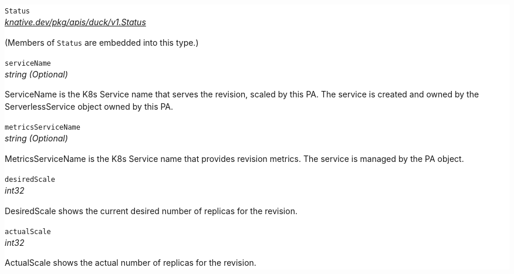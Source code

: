<tbody>
<tr>
<td>
<code>Status</code><br/>
<em>
<a href="https://pkg.go.dev/knative.dev/pkg/apis/duck/v1#Status">
knative.dev/pkg/apis/duck/v1.Status
</a>
</em>
</td>
<td>
<p>
(Members of <code>Status</code> are embedded into this type.)
</p>
</td>
</tr>
<tr>
<td>
<code>serviceName</code><br/>
<em>
string
</em>
</td>
<td>
<em>(Optional)</em>
<p>ServiceName is the K8s Service name that serves the revision, scaled by this PA.
The service is created and owned by the ServerlessService object owned by this PA.</p>
</td>
</tr>
<tr>
<td>
<code>metricsServiceName</code><br/>
<em>
string
</em>
</td>
<td>
<em>(Optional)</em>
<p>MetricsServiceName is the K8s Service name that provides revision metrics.
The service is managed by the PA object.</p>
</td>
</tr>
<tr>
<td>
<code>desiredScale</code><br/>
<em>
int32
</em>
</td>
<td>
<p>DesiredScale shows the current desired number of replicas for the revision.</p>
</td>
</tr>
<tr>
<td>
<code>actualScale</code><br/>
<em>
int32
</em>
</td>
<td>
<p>ActualScale shows the actual number of replicas for the revision.</p>
</td>
</tr>